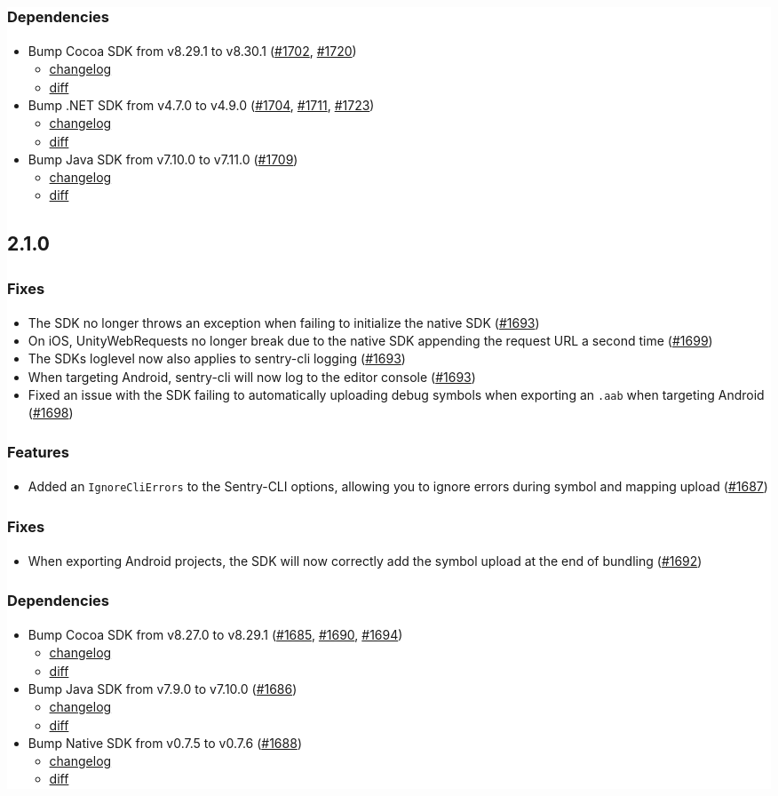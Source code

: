 ### Dependencies

- Bump Cocoa SDK from v8.29.1 to v8.30.1 ([#1702](https://github.com/getsentry/sentry-unity/pull/1702), [#1720](https://github.com/getsentry/sentry-unity/pull/1720))
  - [changelog](https://github.com/getsentry/sentry-cocoa/blob/main/CHANGELOG.md#8301)
  - [diff](https://github.com/getsentry/sentry-cocoa/compare/8.29.1...8.30.1)
- Bump .NET SDK from v4.7.0 to v4.9.0 ([#1704](https://github.com/getsentry/sentry-unity/pull/1704), [#1711](https://github.com/getsentry/sentry-unity/pull/1711), [#1723](https://github.com/getsentry/sentry-unity/pull/1723))
  - [changelog](https://github.com/getsentry/sentry-dotnet/blob/main/CHANGELOG.md#490)
  - [diff](https://github.com/getsentry/sentry-dotnet/compare/4.7.0...4.9.0)
- Bump Java SDK from v7.10.0 to v7.11.0 ([#1709](https://github.com/getsentry/sentry-unity/pull/1709))
  - [changelog](https://github.com/getsentry/sentry-java/blob/main/CHANGELOG.md#7110)
  - [diff](https://github.com/getsentry/sentry-java/compare/7.10.0...7.11.0)

## 2.1.0

### Fixes

- The SDK no longer throws an exception when failing to initialize the native SDK ([#1693](https://github.com/getsentry/sentry-unity/pull/1695))
- On iOS, UnityWebRequests no longer break due to the native SDK appending the request URL a second time ([#1699](https://github.com/getsentry/sentry-unity/pull/1699))
- The SDKs loglevel now also applies to sentry-cli logging ([#1693](https://github.com/getsentry/sentry-unity/pull/1693))
- When targeting Android, sentry-cli will now log to the editor console ([#1693](https://github.com/getsentry/sentry-unity/pull/1691))
- Fixed an issue with the SDK failing to automatically uploading debug symbols when exporting an `.aab` when targeting Android ([#1698](https://github.com/getsentry/sentry-unity/pull/1698))

### Features

- Added an `IgnoreCliErrors` to the Sentry-CLI options, allowing you to ignore errors during symbol and mapping upload ([#1687](https://github.com/getsentry/sentry-unity/pull/1687))

### Fixes

- When exporting Android projects, the SDK will now correctly add the symbol upload at the end of bundling ([#1692](https://github.com/getsentry/sentry-unity/pull/1692))

### Dependencies

- Bump Cocoa SDK from v8.27.0 to v8.29.1 ([#1685](https://github.com/getsentry/sentry-unity/pull/1685), [#1690](https://github.com/getsentry/sentry-unity/pull/1690), [#1694](https://github.com/getsentry/sentry-unity/pull/1694))
  - [changelog](https://github.com/getsentry/sentry-cocoa/blob/main/CHANGELOG.md#8291)
  - [diff](https://github.com/getsentry/sentry-cocoa/compare/8.27.0...8.29.1)
- Bump Java SDK from v7.9.0 to v7.10.0 ([#1686](https://github.com/getsentry/sentry-unity/pull/1686))
  - [changelog](https://github.com/getsentry/sentry-java/blob/main/CHANGELOG.md#7100)
  - [diff](https://github.com/getsentry/sentry-java/compare/7.9.0...7.10.0)
- Bump Native SDK from v0.7.5 to v0.7.6 ([#1688](https://github.com/getsentry/sentry-unity/pull/1688))
  - [changelog](https://github.com/getsentry/sentry-native/blob/master/CHANGELOG.md#076)
  - [diff](https://github.com/getsentry/sentry-native/compare/0.7.5...0.7.6)
